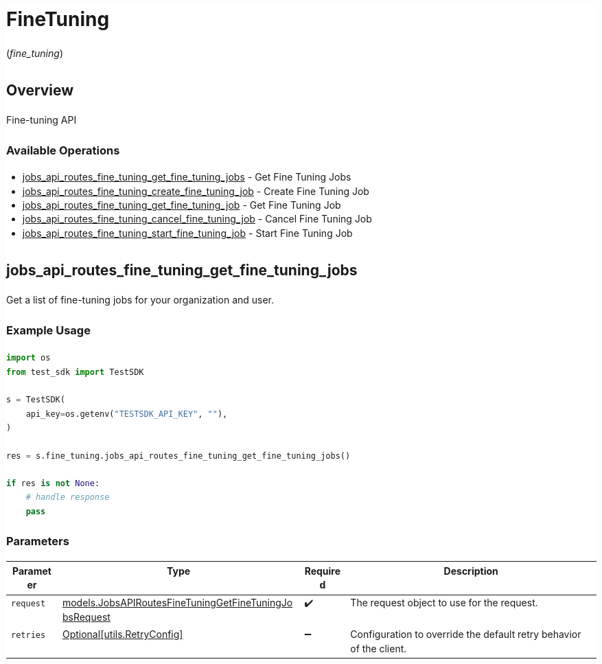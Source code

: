 # FineTuning
(*fine_tuning*)

## Overview

Fine-tuning API

### Available Operations

* [jobs_api_routes_fine_tuning_get_fine_tuning_jobs](#jobs_api_routes_fine_tuning_get_fine_tuning_jobs) - Get Fine Tuning Jobs
* [jobs_api_routes_fine_tuning_create_fine_tuning_job](#jobs_api_routes_fine_tuning_create_fine_tuning_job) - Create Fine Tuning Job
* [jobs_api_routes_fine_tuning_get_fine_tuning_job](#jobs_api_routes_fine_tuning_get_fine_tuning_job) - Get Fine Tuning Job
* [jobs_api_routes_fine_tuning_cancel_fine_tuning_job](#jobs_api_routes_fine_tuning_cancel_fine_tuning_job) - Cancel Fine Tuning Job
* [jobs_api_routes_fine_tuning_start_fine_tuning_job](#jobs_api_routes_fine_tuning_start_fine_tuning_job) - Start Fine Tuning Job

## jobs_api_routes_fine_tuning_get_fine_tuning_jobs

Get a list of fine-tuning jobs for your organization and user.

### Example Usage

```python
import os
from test_sdk import TestSDK

s = TestSDK(
    api_key=os.getenv("TESTSDK_API_KEY", ""),
)

res = s.fine_tuning.jobs_api_routes_fine_tuning_get_fine_tuning_jobs()

if res is not None:
    # handle response
    pass

```

### Parameters

| Parameter                                                                                                                 | Type                                                                                                                      | Required                                                                                                                  | Description                                                                                                               |
| ------------------------------------------------------------------------------------------------------------------------- | ------------------------------------------------------------------------------------------------------------------------- | ------------------------------------------------------------------------------------------------------------------------- | ------------------------------------------------------------------------------------------------------------------------- |
| `request`                                                                                                                 | [models.JobsAPIRoutesFineTuningGetFineTuningJobsRequest](../../models/jobsapiroutesfinetuninggetfinetuningjobsrequest.md) | :heavy_check_mark:                                                                                                        | The request object to use for the request.                                                                                |
| `retries`                                                                                                                 | [Optional[utils.RetryConfig]](../../models/utils/retryconfig.md)                                                          | :heavy_minus_sign:                                                                                                        | Configuration to override the default retry behavior of the client.                                                       |
